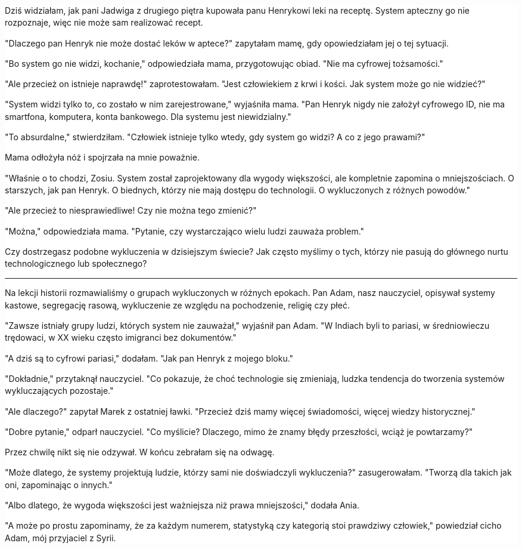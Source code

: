 Dziś widziałam, jak pani Jadwiga z drugiego piętra kupowała panu Henrykowi leki na receptę. System apteczny go nie rozpoznaje, więc nie może sam realizować recept.

"Dlaczego pan Henryk nie może dostać leków w aptece?" zapytałam mamę, gdy opowiedziałam jej o tej sytuacji.

"Bo system go nie widzi, kochanie," odpowiedziała mama, przygotowując obiad. "Nie ma cyfrowej tożsamości."

"Ale przecież on istnieje naprawdę!" zaprotestowałam. "Jest człowiekiem z krwi i kości. Jak system może go nie widzieć?"

"System widzi tylko to, co zostało w nim zarejestrowane," wyjaśniła mama. "Pan Henryk nigdy nie założył cyfrowego ID, nie ma smartfona, komputera, konta bankowego. Dla systemu jest niewidzialny."

"To absurdalne," stwierdziłam. "Człowiek istnieje tylko wtedy, gdy system go widzi? A co z jego prawami?"

Mama odłożyła nóż i spojrzała na mnie poważnie.

"Właśnie o to chodzi, Zosiu. System został zaprojektowany dla wygody większości, ale kompletnie zapomina o mniejszościach. O starszych, jak pan Henryk. O biednych, którzy nie mają dostępu do technologii. O wykluczonych z różnych powodów."

"Ale przecież to niesprawiedliwe! Czy nie można tego zmienić?"

"Można," odpowiedziała mama. "Pytanie, czy wystarczająco wielu ludzi zauważa problem."

Czy dostrzegasz podobne wykluczenia w dzisiejszym świecie? Jak często myślimy o tych, którzy nie pasują do głównego nurtu technologicznego lub społecznego?

---

Na lekcji historii rozmawialiśmy o grupach wykluczonych w różnych epokach. Pan Adam, nasz nauczyciel, opisywał systemy kastowe, segregację rasową, wykluczenie ze względu na pochodzenie, religię czy płeć.

"Zawsze istniały grupy ludzi, których system nie zauważał," wyjaśnił pan Adam. "W Indiach byli to pariasi, w średniowieczu trędowaci, w XX wieku często imigranci bez dokumentów."

"A dziś są to cyfrowi pariasi," dodałam. "Jak pan Henryk z mojego bloku."

"Dokładnie," przytaknął nauczyciel. "Co pokazuje, że choć technologie się zmieniają, ludzka tendencja do tworzenia systemów wykluczających pozostaje."

"Ale dlaczego?" zapytał Marek z ostatniej ławki. "Przecież dziś mamy więcej świadomości, więcej wiedzy historycznej."

"Dobre pytanie," odparł nauczyciel. "Co myślicie? Dlaczego, mimo że znamy błędy przeszłości, wciąż je powtarzamy?"

Przez chwilę nikt się nie odzywał. W końcu zebrałam się na odwagę.

"Może dlatego, że systemy projektują ludzie, którzy sami nie doświadczyli wykluczenia?" zasugerowałam. "Tworzą dla takich jak oni, zapominając o innych."

"Albo dlatego, że wygoda większości jest ważniejsza niż prawa mniejszości," dodała Ania.

"A może po prostu zapominamy, że za każdym numerem, statystyką czy kategorią stoi prawdziwy człowiek," powiedział cicho Adam, mój przyjaciel z Syrii.
